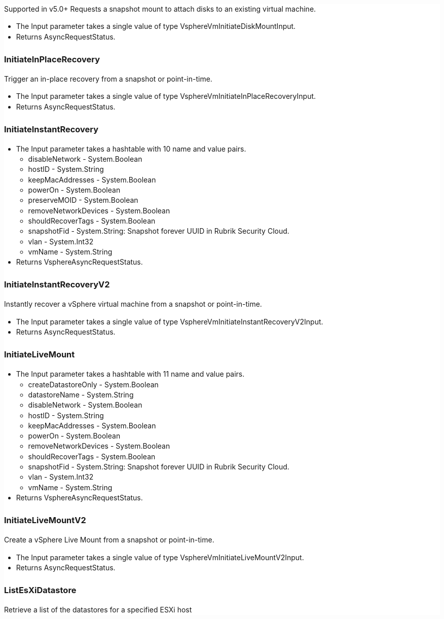 Supported in v5.0+
Requests a snapshot mount to attach disks to an existing virtual machine.

- The Input parameter takes a single value of type VsphereVmInitiateDiskMountInput.
- Returns AsyncRequestStatus.
### InitiateInPlaceRecovery
Trigger an in-place recovery from a snapshot or point-in-time.

- The Input parameter takes a single value of type VsphereVmInitiateInPlaceRecoveryInput.
- Returns AsyncRequestStatus.
### InitiateInstantRecovery
- The Input parameter takes a hashtable with 10 name and value pairs.
    - disableNetwork - System.Boolean
    - hostID - System.String
    - keepMacAddresses - System.Boolean
    - powerOn - System.Boolean
    - preserveMOID - System.Boolean
    - removeNetworkDevices - System.Boolean
    - shouldRecoverTags - System.Boolean
    - snapshotFid - System.String: Snapshot forever UUID in Rubrik Security Cloud.
    - vlan - System.Int32
    - vmName - System.String
- Returns VsphereAsyncRequestStatus.
### InitiateInstantRecoveryV2
Instantly recover a vSphere virtual machine from a snapshot or point-in-time.

- The Input parameter takes a single value of type VsphereVmInitiateInstantRecoveryV2Input.
- Returns AsyncRequestStatus.
### InitiateLiveMount
- The Input parameter takes a hashtable with 11 name and value pairs.
    - createDatastoreOnly - System.Boolean
    - datastoreName - System.String
    - disableNetwork - System.Boolean
    - hostID - System.String
    - keepMacAddresses - System.Boolean
    - powerOn - System.Boolean
    - removeNetworkDevices - System.Boolean
    - shouldRecoverTags - System.Boolean
    - snapshotFid - System.String: Snapshot forever UUID in Rubrik Security Cloud.
    - vlan - System.Int32
    - vmName - System.String
- Returns VsphereAsyncRequestStatus.
### InitiateLiveMountV2
Create a vSphere Live Mount from a snapshot or point-in-time.

- The Input parameter takes a single value of type VsphereVmInitiateLiveMountV2Input.
- Returns AsyncRequestStatus.
### ListEsXiDatastore
Retrieve a list of the datastores for a specified ESXi host
